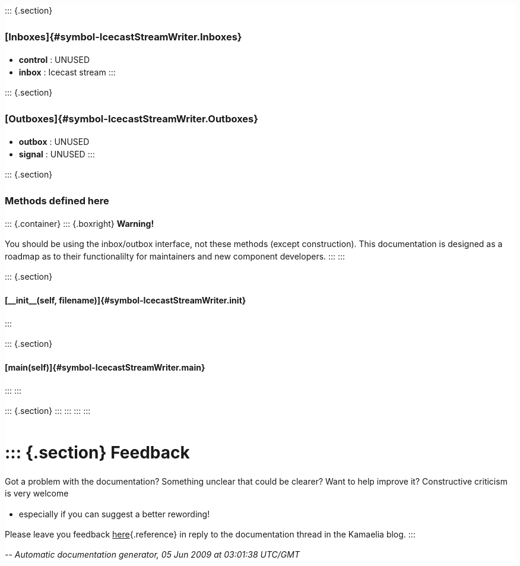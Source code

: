 ::: {.section}
### [Inboxes]{#symbol-IcecastStreamWriter.Inboxes}

-   **control** : UNUSED
-   **inbox** : Icecast stream
:::

::: {.section}
### [Outboxes]{#symbol-IcecastStreamWriter.Outboxes}

-   **outbox** : UNUSED
-   **signal** : UNUSED
:::

::: {.section}
### Methods defined here

::: {.container}
::: {.boxright}
**Warning!**

You should be using the inbox/outbox interface, not these methods
(except construction). This documentation is designed as a roadmap as to
their functionalilty for maintainers and new component developers.
:::
:::

::: {.section}
#### [\_\_init\_\_(self, filename)]{#symbol-IcecastStreamWriter.__init__}
:::

::: {.section}
#### [main(self)]{#symbol-IcecastStreamWriter.main}
:::
:::

::: {.section}
:::
:::
:::
:::

::: {.section}
Feedback
========

Got a problem with the documentation? Something unclear that could be
clearer? Want to help improve it? Constructive criticism is very welcome
- especially if you can suggest a better rewording!

Please leave you feedback
[here](../../../cgi-bin/blog/blog.cgi?rm=viewpost&nodeid=1142023701){.reference}
in reply to the documentation thread in the Kamaelia blog.
:::

*\-- Automatic documentation generator, 05 Jun 2009 at 03:01:38 UTC/GMT*

